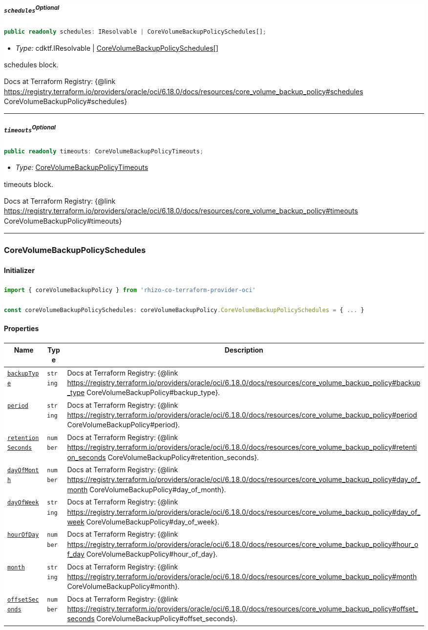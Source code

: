 ##### `schedules`<sup>Optional</sup> <a name="schedules" id="rhizo-co-terraform-provider-oci.coreVolumeBackupPolicy.CoreVolumeBackupPolicyConfig.property.schedules"></a>

```typescript
public readonly schedules: IResolvable | CoreVolumeBackupPolicySchedules[];
```

- *Type:* cdktf.IResolvable | <a href="#rhizo-co-terraform-provider-oci.coreVolumeBackupPolicy.CoreVolumeBackupPolicySchedules">CoreVolumeBackupPolicySchedules</a>[]

schedules block.

Docs at Terraform Registry: {@link https://registry.terraform.io/providers/oracle/oci/6.18.0/docs/resources/core_volume_backup_policy#schedules CoreVolumeBackupPolicy#schedules}

---

##### `timeouts`<sup>Optional</sup> <a name="timeouts" id="rhizo-co-terraform-provider-oci.coreVolumeBackupPolicy.CoreVolumeBackupPolicyConfig.property.timeouts"></a>

```typescript
public readonly timeouts: CoreVolumeBackupPolicyTimeouts;
```

- *Type:* <a href="#rhizo-co-terraform-provider-oci.coreVolumeBackupPolicy.CoreVolumeBackupPolicyTimeouts">CoreVolumeBackupPolicyTimeouts</a>

timeouts block.

Docs at Terraform Registry: {@link https://registry.terraform.io/providers/oracle/oci/6.18.0/docs/resources/core_volume_backup_policy#timeouts CoreVolumeBackupPolicy#timeouts}

---

### CoreVolumeBackupPolicySchedules <a name="CoreVolumeBackupPolicySchedules" id="rhizo-co-terraform-provider-oci.coreVolumeBackupPolicy.CoreVolumeBackupPolicySchedules"></a>

#### Initializer <a name="Initializer" id="rhizo-co-terraform-provider-oci.coreVolumeBackupPolicy.CoreVolumeBackupPolicySchedules.Initializer"></a>

```typescript
import { coreVolumeBackupPolicy } from 'rhizo-co-terraform-provider-oci'

const coreVolumeBackupPolicySchedules: coreVolumeBackupPolicy.CoreVolumeBackupPolicySchedules = { ... }
```

#### Properties <a name="Properties" id="Properties"></a>

| **Name** | **Type** | **Description** |
| --- | --- | --- |
| <code><a href="#rhizo-co-terraform-provider-oci.coreVolumeBackupPolicy.CoreVolumeBackupPolicySchedules.property.backupType">backupType</a></code> | <code>string</code> | Docs at Terraform Registry: {@link https://registry.terraform.io/providers/oracle/oci/6.18.0/docs/resources/core_volume_backup_policy#backup_type CoreVolumeBackupPolicy#backup_type}. |
| <code><a href="#rhizo-co-terraform-provider-oci.coreVolumeBackupPolicy.CoreVolumeBackupPolicySchedules.property.period">period</a></code> | <code>string</code> | Docs at Terraform Registry: {@link https://registry.terraform.io/providers/oracle/oci/6.18.0/docs/resources/core_volume_backup_policy#period CoreVolumeBackupPolicy#period}. |
| <code><a href="#rhizo-co-terraform-provider-oci.coreVolumeBackupPolicy.CoreVolumeBackupPolicySchedules.property.retentionSeconds">retentionSeconds</a></code> | <code>number</code> | Docs at Terraform Registry: {@link https://registry.terraform.io/providers/oracle/oci/6.18.0/docs/resources/core_volume_backup_policy#retention_seconds CoreVolumeBackupPolicy#retention_seconds}. |
| <code><a href="#rhizo-co-terraform-provider-oci.coreVolumeBackupPolicy.CoreVolumeBackupPolicySchedules.property.dayOfMonth">dayOfMonth</a></code> | <code>number</code> | Docs at Terraform Registry: {@link https://registry.terraform.io/providers/oracle/oci/6.18.0/docs/resources/core_volume_backup_policy#day_of_month CoreVolumeBackupPolicy#day_of_month}. |
| <code><a href="#rhizo-co-terraform-provider-oci.coreVolumeBackupPolicy.CoreVolumeBackupPolicySchedules.property.dayOfWeek">dayOfWeek</a></code> | <code>string</code> | Docs at Terraform Registry: {@link https://registry.terraform.io/providers/oracle/oci/6.18.0/docs/resources/core_volume_backup_policy#day_of_week CoreVolumeBackupPolicy#day_of_week}. |
| <code><a href="#rhizo-co-terraform-provider-oci.coreVolumeBackupPolicy.CoreVolumeBackupPolicySchedules.property.hourOfDay">hourOfDay</a></code> | <code>number</code> | Docs at Terraform Registry: {@link https://registry.terraform.io/providers/oracle/oci/6.18.0/docs/resources/core_volume_backup_policy#hour_of_day CoreVolumeBackupPolicy#hour_of_day}. |
| <code><a href="#rhizo-co-terraform-provider-oci.coreVolumeBackupPolicy.CoreVolumeBackupPolicySchedules.property.month">month</a></code> | <code>string</code> | Docs at Terraform Registry: {@link https://registry.terraform.io/providers/oracle/oci/6.18.0/docs/resources/core_volume_backup_policy#month CoreVolumeBackupPolicy#month}. |
| <code><a href="#rhizo-co-terraform-provider-oci.coreVolumeBackupPolicy.CoreVolumeBackupPolicySchedules.property.offsetSeconds">offsetSeconds</a></code> | <code>number</code> | Docs at Terraform Registry: {@link https://registry.terraform.io/providers/oracle/oci/6.18.0/docs/resources/core_volume_backup_policy#offset_seconds CoreVolumeBackupPolicy#offset_seconds}. |
